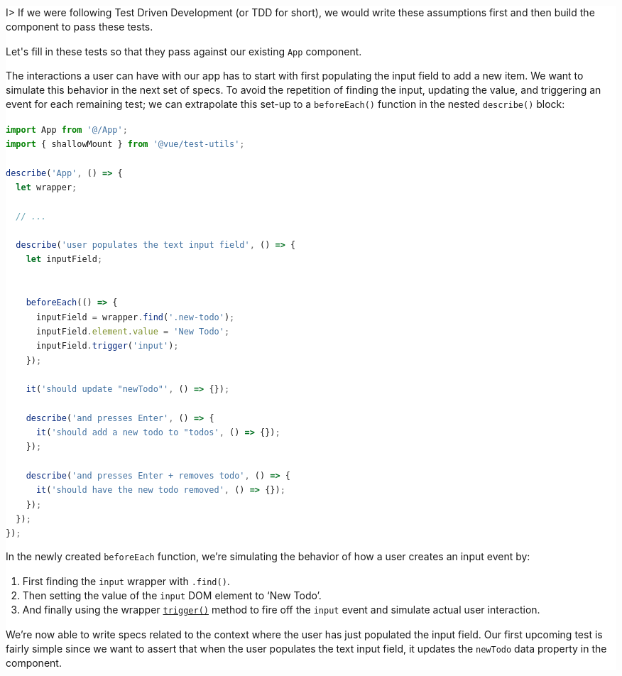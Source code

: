 I> If we were following Test Driven Development (or TDD for short), we would write these assumptions first and then build the component to pass these tests.

Let's fill in these tests so that they pass against our existing `App` component.

The interactions a user can have with our app has to start with first populating the input field to add a new item. We want to simulate this behavior in the next set of specs. To avoid the repetition of finding the input, updating the value, and triggering an event for each remaining test; we can extrapolate this set-up to a `beforeEach()` function in the nested `describe()` block:

```javascript
import App from '@/App';
import { shallowMount } from '@vue/test-utils';

describe('App', () => {
  let wrapper;

  // ...
  
  describe('user populates the text input field', () => {
    let inputField;


    beforeEach(() => {
      inputField = wrapper.find('.new-todo');
      inputField.element.value = 'New Todo';
      inputField.trigger('input');
    });

    it('should update "newTodo"', () => {});

    describe('and presses Enter', () => {
      it('should add a new todo to "todos', () => {});
    });

    describe('and presses Enter + removes todo', () => {
      it('should have the new todo removed', () => {});
    });
  });
});
```

In the newly created `beforeEach` function, we’re simulating the behavior of how a user creates an input event by:

1.  First finding the `input` wrapper with `.find()`.
2.  Then setting the value of the `input` DOM element to ‘New Todo’.
3.  And finally using the wrapper [`trigger()`](https://vue-test-utils.vuejs.org/guides/#testing-key-mouse-and-other-dom-events) method to fire off the `input` event and simulate actual user interaction.

We’re now able to write specs related to the context where the user has just populated the input field. Our first upcoming test is fairly simple since we want to assert that when the user populates the text input field, it updates the `newTodo` data property in the component.
